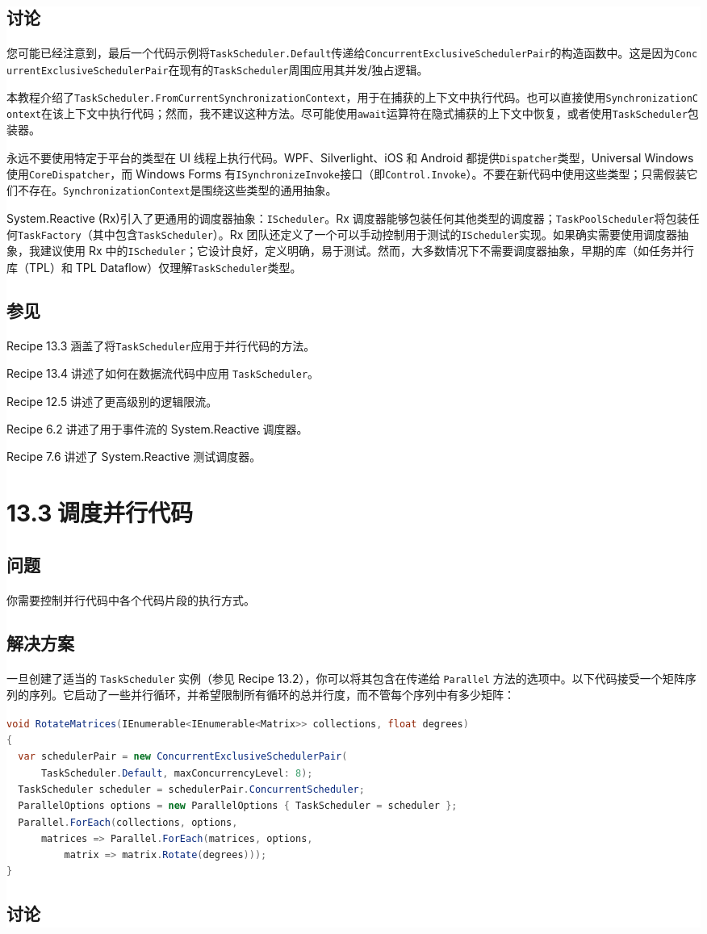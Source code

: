 ## 讨论

您可能已经注意到，最后一个代码示例将`TaskScheduler.Default`传递给`ConcurrentExclusiveSchedulerPair`的构造函数中。这是因为`ConcurrentExclusiveSchedulerPair`在现有的`TaskScheduler`周围应用其并发/独占逻辑。

本教程介绍了`TaskScheduler.FromCurrentSynchronizationContext`，用于在捕获的上下文中执行代码。也可以直接使用`SynchronizationContext`在该上下文中执行代码；然而，我不建议这种方法。尽可能使用`await`运算符在隐式捕获的上下文中恢复，或者使用`TaskScheduler`包装器。

永远不要使用特定于平台的类型在 UI 线程上执行代码。WPF、Silverlight、iOS 和 Android 都提供`Dispatcher`类型，Universal Windows 使用`CoreDispatcher`，而 Windows Forms 有`ISynchronizeInvoke`接口（即`Control.Invoke`）。不要在新代码中使用这些类型；只需假装它们不存在。`SynchronizationContext`是围绕这些类型的通用抽象。

System.Reactive (Rx)引入了更通用的调度器抽象：`IScheduler`。Rx 调度器能够包装任何其他类型的调度器；`TaskPoolScheduler`将包装任何`TaskFactory`（其中包含`TaskScheduler`）。Rx 团队还定义了一个可以手动控制用于测试的`IScheduler`实现。如果确实需要使用调度器抽象，我建议使用 Rx 中的`IScheduler`；它设计良好，定义明确，易于测试。然而，大多数情况下不需要调度器抽象，早期的库（如任务并行库（TPL）和 TPL Dataflow）仅理解`TaskScheduler`类型。

## 参见

Recipe 13.3 涵盖了将`TaskScheduler`应用于并行代码的方法。

Recipe 13.4 讲述了如何在数据流代码中应用 `TaskScheduler`。

Recipe 12.5 讲述了更高级别的逻辑限流。

Recipe 6.2 讲述了用于事件流的 System.Reactive 调度器。

Recipe 7.6 讲述了 System.Reactive 测试调度器。

# 13.3 调度并行代码

## 问题

你需要控制并行代码中各个代码片段的执行方式。

## 解决方案

一旦创建了适当的 `TaskScheduler` 实例（参见 Recipe 13.2），你可以将其包含在传递给 `Parallel` 方法的选项中。以下代码接受一个矩阵序列的序列。它启动了一些并行循环，并希望限制所有循环的总并行度，而不管每个序列中有多少矩阵：

```cs
void RotateMatrices(IEnumerable<IEnumerable<Matrix>> collections, float degrees)
{
  var schedulerPair = new ConcurrentExclusiveSchedulerPair(
      TaskScheduler.Default, maxConcurrencyLevel: 8);
  TaskScheduler scheduler = schedulerPair.ConcurrentScheduler;
  ParallelOptions options = new ParallelOptions { TaskScheduler = scheduler };
  Parallel.ForEach(collections, options,
      matrices => Parallel.ForEach(matrices, options,
          matrix => matrix.Rotate(degrees)));
}
```

## 讨论
